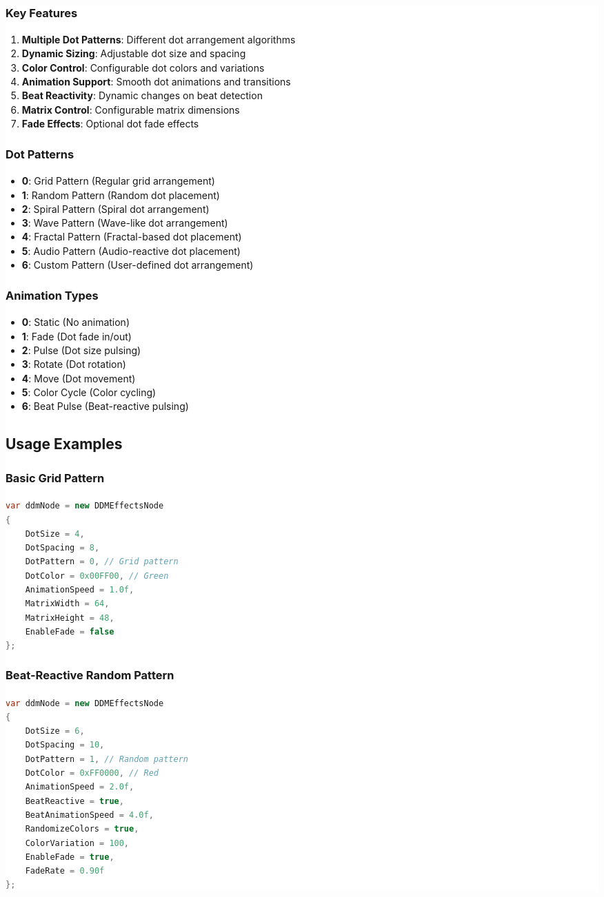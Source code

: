 ### Key Features
1. **Multiple Dot Patterns**: Different dot arrangement algorithms
2. **Dynamic Sizing**: Adjustable dot size and spacing
3. **Color Control**: Configurable dot colors and variations
4. **Animation Support**: Smooth dot animations and transitions
5. **Beat Reactivity**: Dynamic changes on beat detection
6. **Matrix Control**: Configurable matrix dimensions
7. **Fade Effects**: Optional dot fade effects

### Dot Patterns
- **0**: Grid Pattern (Regular grid arrangement)
- **1**: Random Pattern (Random dot placement)
- **2**: Spiral Pattern (Spiral dot arrangement)
- **3**: Wave Pattern (Wave-like dot arrangement)
- **4**: Fractal Pattern (Fractal-based dot placement)
- **5**: Audio Pattern (Audio-reactive dot placement)
- **6**: Custom Pattern (User-defined dot arrangement)

### Animation Types
- **0**: Static (No animation)
- **1**: Fade (Dot fade in/out)
- **2**: Pulse (Dot size pulsing)
- **3**: Rotate (Dot rotation)
- **4**: Move (Dot movement)
- **5**: Color Cycle (Color cycling)
- **6**: Beat Pulse (Beat-reactive pulsing)

## Usage Examples

### Basic Grid Pattern
```csharp
var ddmNode = new DDMEffectsNode
{
    DotSize = 4,
    DotSpacing = 8,
    DotPattern = 0, // Grid pattern
    DotColor = 0x00FF00, // Green
    AnimationSpeed = 1.0f,
    MatrixWidth = 64,
    MatrixHeight = 48,
    EnableFade = false
};
```

### Beat-Reactive Random Pattern
```csharp
var ddmNode = new DDMEffectsNode
{
    DotSize = 6,
    DotSpacing = 10,
    DotPattern = 1, // Random pattern
    DotColor = 0xFF0000, // Red
    AnimationSpeed = 2.0f,
    BeatReactive = true,
    BeatAnimationSpeed = 4.0f,
    RandomizeColors = true,
    ColorVariation = 100,
    EnableFade = true,
    FadeRate = 0.90f
};
```
